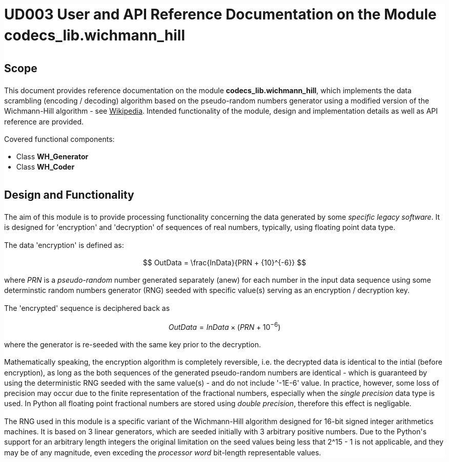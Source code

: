 # UD003 User and API Reference Documentation on the Module codecs_lib.wichmann_hill

## Scope

This document provides reference documentation on the module **codecs_lib.wichmann_hill**, which implements the data scrambling (encoding / decoding) algorithm based on the pseudo-random numbers generator using a modified version of the Wichmann-Hill algorithm - see [Wikipedia](https://en.wikipedia.org/wiki/Wichmann%E2%80%93Hill). Intended functionality of the module, design and implementation details as well as API reference are provided.

Covered functional components:

* Class **WH_Generator**
* Class **WH_Coder**

## Design and Functionality

The aim of this module is to provide processing functionality concerning the data generated by some *specific legacy software*. It is designed for 'encryption' and 'decryption' of sequences of real numbers, typically, using floating point data type.

The data 'encryption' is defined as:

$$
OutData = \frac{InData}{PRN + {10}^{-6}}
$$

where *PRN* is a *pseudo-random* number generated separately (anew) for each number in the input data sequence using some determinstic random numbers generator (RNG) seeded with specific value(s) serving as an encryption / decryption key.

The 'encrypted' sequence is deciphered back as

$$
OutData = InData \times (PRN + {10}^{-6})
$$

where the generator is re-seeded with the same key prior to the decryption.

Mathematically speaking, the encryption algorithm is completely reversible, i.e. the decrypted data is identical to the intial (before encryption), as long as the both sequences of the generated pseudo-random numbers are identical - which is guaranteed by using the deterministic RNG seeded with the same value(s) - and do not include '-1E-6' value. In practice, however, some loss of precision may occur due to the finite representation of the fractional numbers, especially when the *single precision* data type is used. In Python all floating point fractional numbers are stored using *double precision*, therefore this effect is negligable.

The RNG used in this module is a specific variant of the Wichmann-Hill algorithm designed for 16-bit signed integer arithmetics machines. It is based on 3 linear generators, which are seeded initially with 3 arbitrary positive numbers. Due to the Python's support for an arbitrary length integers the original limitation on the seed values being less that 2^15 - 1 is not applicable, and they may be of any magnitude, even exceding the *processor word* bit-length representable values.
